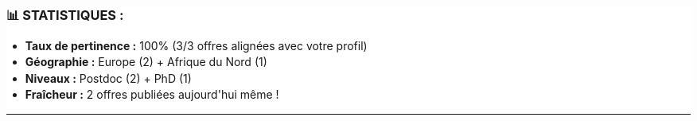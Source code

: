### 📊 STATISTIQUES :
- **Taux de pertinence :** 100% (3/3 offres alignées avec votre profil)
- **Géographie :** Europe (2) + Afrique du Nord (1)
- **Niveaux :** Postdoc (2) + PhD (1)
- **Fraîcheur :** 2 offres publiées aujourd'hui même !

---

